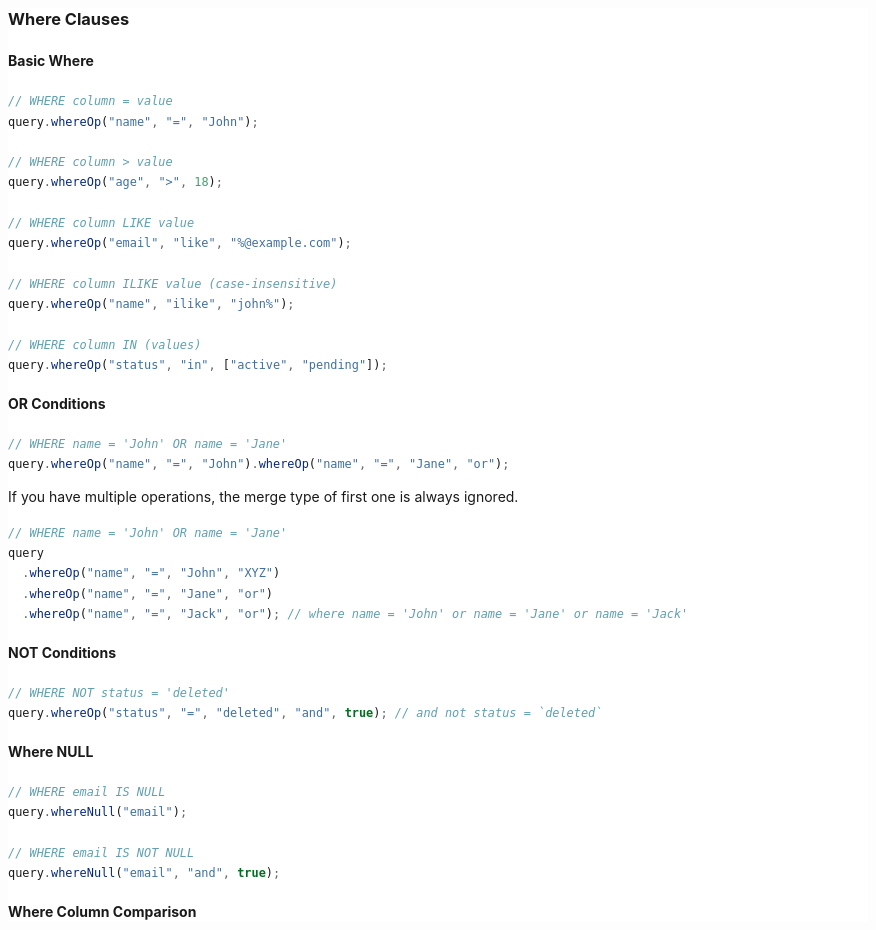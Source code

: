 ### Where Clauses

#### Basic Where

```typescript
// WHERE column = value
query.whereOp("name", "=", "John");

// WHERE column > value
query.whereOp("age", ">", 18);

// WHERE column LIKE value
query.whereOp("email", "like", "%@example.com");

// WHERE column ILIKE value (case-insensitive)
query.whereOp("name", "ilike", "john%");

// WHERE column IN (values)
query.whereOp("status", "in", ["active", "pending"]);
```

#### OR Conditions

```typescript
// WHERE name = 'John' OR name = 'Jane'
query.whereOp("name", "=", "John").whereOp("name", "=", "Jane", "or");
```

If you have multiple operations, the merge type of first one is always ignored.

```typescript
// WHERE name = 'John' OR name = 'Jane'
query
  .whereOp("name", "=", "John", "XYZ")
  .whereOp("name", "=", "Jane", "or")
  .whereOp("name", "=", "Jack", "or"); // where name = 'John' or name = 'Jane' or name = 'Jack'
```

#### NOT Conditions

```typescript
// WHERE NOT status = 'deleted'
query.whereOp("status", "=", "deleted", "and", true); // and not status = `deleted`
```

#### Where NULL

```typescript
// WHERE email IS NULL
query.whereNull("email");

// WHERE email IS NOT NULL
query.whereNull("email", "and", true);
```

#### Where Column Comparison
